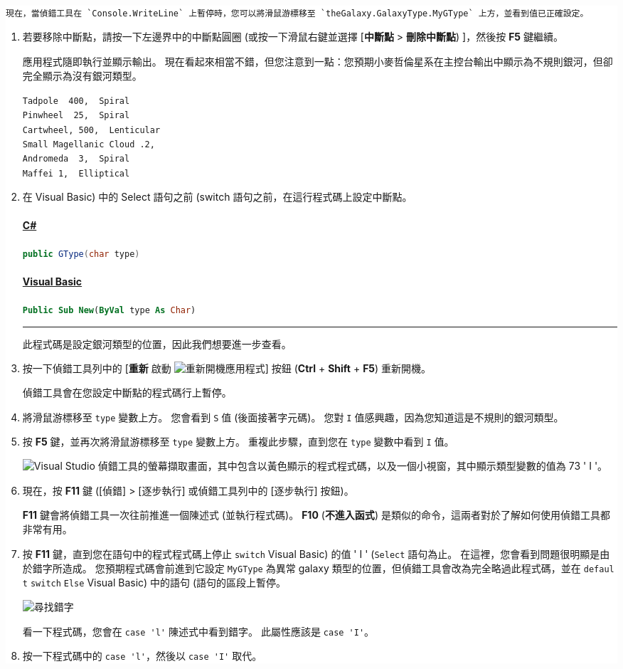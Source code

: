     現在，當偵錯工具在 `Console.WriteLine` 上暫停時，您可以將滑鼠游標移至 `theGalaxy.GalaxyType.MyGType` 上方，並看到值已正確設定。

1. 若要移除中斷點，請按一下左邊界中的中斷點圓圈 (或按一下滑鼠右鍵並選擇 [**中斷點**  >  **刪除中斷點**) ]，然後按 **F5** 鍵繼續。

    應用程式隨即執行並顯示輸出。 現在看起來相當不錯，但您注意到一點：您預期小麥哲倫星系在主控台輸出中顯示為不規則銀河，但卻完全顯示為沒有銀河類型。

    ```
    Tadpole  400,  Spiral
    Pinwheel  25,  Spiral
    Cartwheel, 500,  Lenticular
    Small Magellanic Cloud .2,
    Andromeda  3,  Spiral
    Maffei 1,  Elliptical
    ```

1. 在 Visual Basic) 中的 Select 語句之前 (switch 語句之前，在這行程式碼上設定中斷點。

    #### <a name="c"></a>[C#](#tab/csharp)

    ```csharp
    public GType(char type)
    ```

    #### <a name="visual-basic"></a>[Visual Basic](#tab/visualbasic)

    ```vb
    Public Sub New(ByVal type As Char)
    ```

    ---

    此程式碼是設定銀河類型的位置，因此我們想要進一步查看。

1. 按一下偵錯工具列中的 [**重新** 啟動 ![重新開機應用程式](../debugger/media/dbg-tour-restart.png ">restartapp")] 按鈕 (**Ctrl**  +  **Shift**  +  **F5**) 重新開機。

    偵錯工具會在您設定中斷點的程式碼行上暫停。

1. 將滑鼠游標移至 `type` 變數上方。 您會看到 `S` 值 (後面接著字元碼)。 您對 `I` 值感興趣，因為您知道這是不規則的銀河類型。

1. 按 **F5** 鍵，並再次將滑鼠游標移至 `type` 變數上方。 重複此步驟，直到您在 `type` 變數中看到 `I` 值。

    ![Visual Studio 偵錯工具的螢幕擷取畫面，其中包含以黃色顯示的程式程式碼，以及一個小視窗，其中顯示類型變數的值為 73 ' I '。](../debugger/media/beginners-inspecting-data.png)

1. 現在，按 **F11** 鍵 ([偵錯] > [逐步執行] 或偵錯工具列中的 [逐步執行] 按鈕)。

    **F11** 鍵會將偵錯工具一次往前推進一個陳述式 (並執行程式碼)。 **F10** (**不進入函式**) 是類似的命令，這兩者對於了解如何使用偵錯工具都非常有用。

1. 按 **F11** 鍵，直到您在語句中的程式程式碼上停止 `switch` Visual Basic) 的值 ' I ' (`Select` 語句為止。 在這裡，您會看到問題很明顯是由於錯字所造成。 您預期程式碼會前進到它設定 `MyGType` 為異常 galaxy 類型的位置，但偵錯工具會改為完全略過此程式碼，並在 `default` `switch` `Else` Visual Basic) 中的語句 (語句的區段上暫停。

    ![尋找錯字](../debugger/media/beginners-typo.png)

    看一下程式碼，您會在 `case 'l'` 陳述式中看到錯字。 此屬性應該是 `case 'I'`。

1. 按一下程式碼中的 `case 'l'`，然後以 `case 'I'` 取代。
